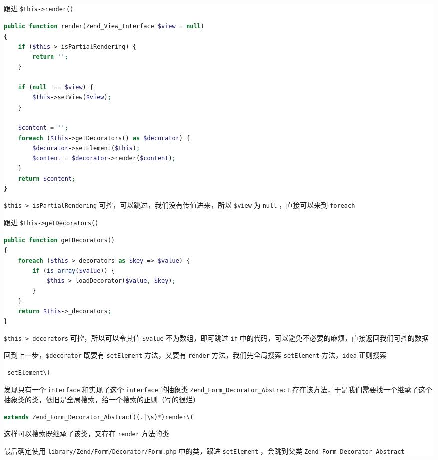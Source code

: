 跟进 `$this->render()`

```php
public function render(Zend_View_Interface $view = null)
{
    if ($this->_isPartialRendering) {
        return '';
    }

    if (null !== $view) {
        $this->setView($view);
    }

    $content = '';
    foreach ($this->getDecorators() as $decorator) {
        $decorator->setElement($this);
        $content = $decorator->render($content);
    }
    return $content;
}
```

`$this->_isPartialRendering` 可控，可以跳过，我们没有传值进来，所以 `$view` 为 `null` ，直接可以来到 `foreach`

跟进 `$this->getDecorators()`

```php
public function getDecorators()
{
    foreach ($this->_decorators as $key => $value) {
        if (is_array($value)) {
            $this->_loadDecorator($value, $key);
        }
    }
    return $this->_decorators;
}
```

`$this->_decorators` 可控，所以可以令其值 `$value` 不为数组，即可跳过 `if` 中的代码，可以避免不必要的麻烦，直接返回我们可控的数据

回到上一步，`$decorator` 既要有 `setElement` 方法，又要有 `render` 方法，我们先全局搜索 `setElement` 方法，`idea` 正则搜索

```php
 setElement\(
```

发现只有一个 `interface` 和实现了这个 `interface` 的抽象类 `Zend_Form_Decorator_Abstract` 存在该方法，于是我们需要找一个继承了这个抽象类的类，依旧是全局搜索，给一个搜索的正则（写的很烂）

```php
extends Zend_Form_Decorator_Abstract((.|\s)*)render\(
```

这样可以搜索既继承了该类，又存在 `render` 方法的类

最后确定使用 `library/Zend/Form/Decorator/Form.php` 中的类，跟进 `setElement` ，会跳到父类 `Zend_Form_Decorator_Abstract`
